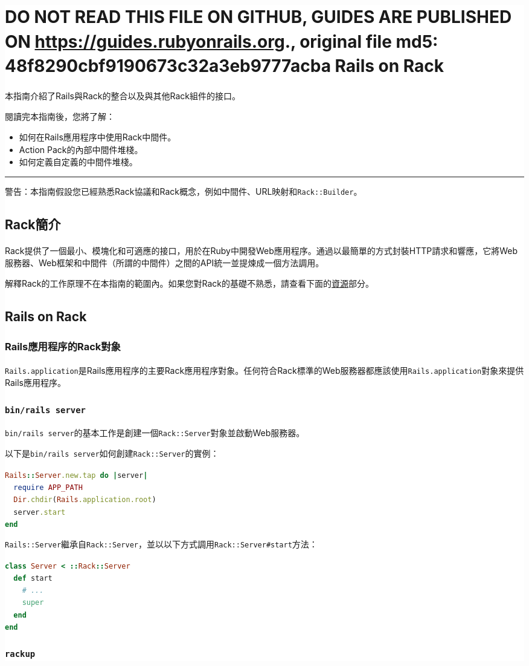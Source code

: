 **DO NOT READ THIS FILE ON GITHUB, GUIDES ARE PUBLISHED ON https://guides.rubyonrails.org.**, original file md5: 48f8290cbf9190673c32a3eb9777acba
Rails on Rack
=============

本指南介紹了Rails與Rack的整合以及與其他Rack組件的接口。

閱讀完本指南後，您將了解：

* 如何在Rails應用程序中使用Rack中間件。
* Action Pack的內部中間件堆棧。
* 如何定義自定義的中間件堆棧。

--------------------------------------------------------------------------------

警告：本指南假設您已經熟悉Rack協議和Rack概念，例如中間件、URL映射和`Rack::Builder`。

Rack簡介
--------------------

Rack提供了一個最小、模塊化和可適應的接口，用於在Ruby中開發Web應用程序。通過以最簡單的方式封裝HTTP請求和響應，它將Web服務器、Web框架和中間件（所謂的中間件）之間的API統一並提煉成一個方法調用。

解釋Rack的工作原理不在本指南的範圍內。如果您對Rack的基礎不熟悉，請查看下面的[資源](#resources)部分。

Rails on Rack
-------------

### Rails應用程序的Rack對象

`Rails.application`是Rails應用程序的主要Rack應用程序對象。任何符合Rack標準的Web服務器都應該使用`Rails.application`對象來提供Rails應用程序。

### `bin/rails server`

`bin/rails server`的基本工作是創建一個`Rack::Server`對象並啟動Web服務器。

以下是`bin/rails server`如何創建`Rack::Server`的實例：

```ruby
Rails::Server.new.tap do |server|
  require APP_PATH
  Dir.chdir(Rails.application.root)
  server.start
end
```

`Rails::Server`繼承自`Rack::Server`，並以以下方式調用`Rack::Server#start`方法：

```ruby
class Server < ::Rack::Server
  def start
    # ...
    super
  end
end
```

### `rackup`
